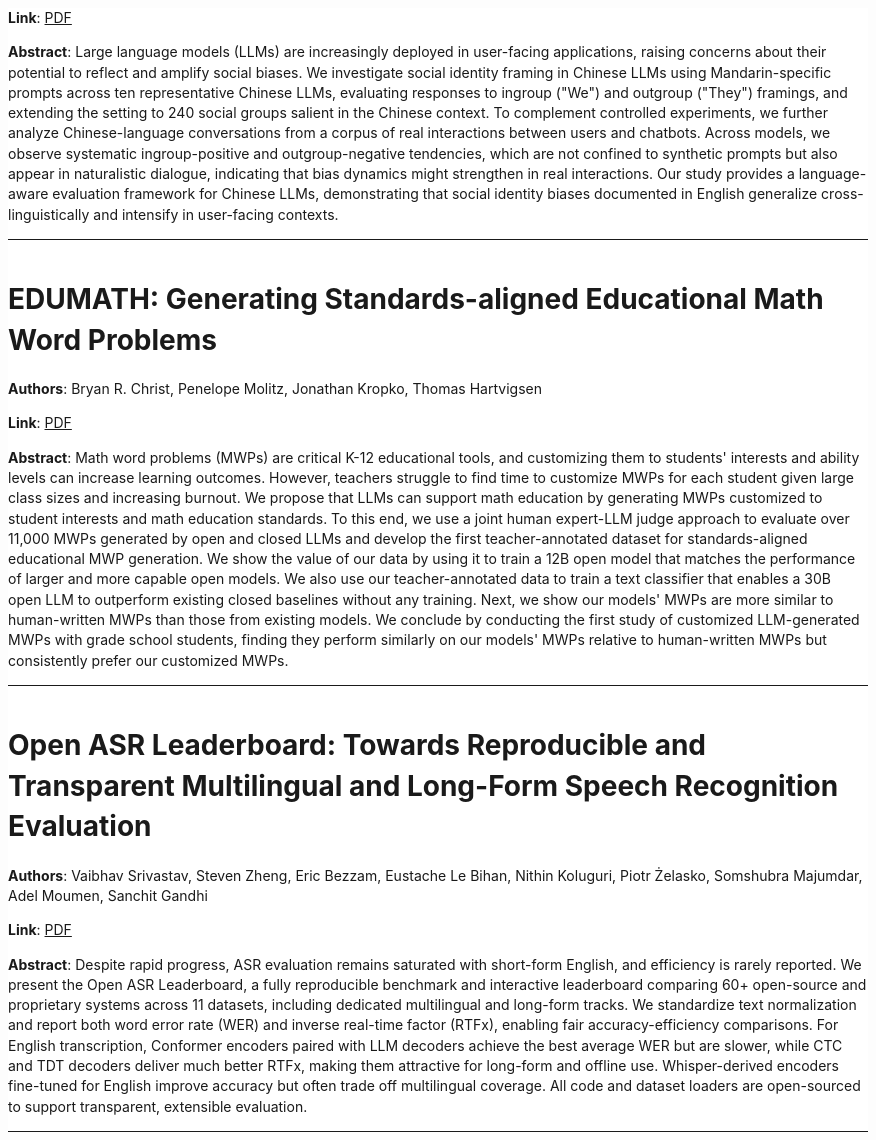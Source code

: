 **Link**: [PDF](https://arxiv.org/pdf/2510.06974)  

**Abstract**: Large language models (LLMs) are increasingly deployed in user-facing applications, raising concerns about their potential to reflect and amplify social biases. We investigate social identity framing in Chinese LLMs using Mandarin-specific prompts across ten representative Chinese LLMs, evaluating responses to ingroup ("We") and outgroup ("They") framings, and extending the setting to 240 social groups salient in the Chinese context. To complement controlled experiments, we further analyze Chinese-language conversations from a corpus of real interactions between users and chatbots. Across models, we observe systematic ingroup-positive and outgroup-negative tendencies, which are not confined to synthetic prompts but also appear in naturalistic dialogue, indicating that bias dynamics might strengthen in real interactions. Our study provides a language-aware evaluation framework for Chinese LLMs, demonstrating that social identity biases documented in English generalize cross-linguistically and intensify in user-facing contexts. 

---
# EDUMATH: Generating Standards-aligned Educational Math Word Problems 

**Authors**: Bryan R. Christ, Penelope Molitz, Jonathan Kropko, Thomas Hartvigsen  

**Link**: [PDF](https://arxiv.org/pdf/2510.06965)  

**Abstract**: Math word problems (MWPs) are critical K-12 educational tools, and customizing them to students' interests and ability levels can increase learning outcomes. However, teachers struggle to find time to customize MWPs for each student given large class sizes and increasing burnout. We propose that LLMs can support math education by generating MWPs customized to student interests and math education standards. To this end, we use a joint human expert-LLM judge approach to evaluate over 11,000 MWPs generated by open and closed LLMs and develop the first teacher-annotated dataset for standards-aligned educational MWP generation. We show the value of our data by using it to train a 12B open model that matches the performance of larger and more capable open models. We also use our teacher-annotated data to train a text classifier that enables a 30B open LLM to outperform existing closed baselines without any training. Next, we show our models' MWPs are more similar to human-written MWPs than those from existing models. We conclude by conducting the first study of customized LLM-generated MWPs with grade school students, finding they perform similarly on our models' MWPs relative to human-written MWPs but consistently prefer our customized MWPs. 

---
# Open ASR Leaderboard: Towards Reproducible and Transparent Multilingual and Long-Form Speech Recognition Evaluation 

**Authors**: Vaibhav Srivastav, Steven Zheng, Eric Bezzam, Eustache Le Bihan, Nithin Koluguri, Piotr Żelasko, Somshubra Majumdar, Adel Moumen, Sanchit Gandhi  

**Link**: [PDF](https://arxiv.org/pdf/2510.06961)  

**Abstract**: Despite rapid progress, ASR evaluation remains saturated with short-form English, and efficiency is rarely reported. We present the Open ASR Leaderboard, a fully reproducible benchmark and interactive leaderboard comparing 60+ open-source and proprietary systems across 11 datasets, including dedicated multilingual and long-form tracks. We standardize text normalization and report both word error rate (WER) and inverse real-time factor (RTFx), enabling fair accuracy-efficiency comparisons. For English transcription, Conformer encoders paired with LLM decoders achieve the best average WER but are slower, while CTC and TDT decoders deliver much better RTFx, making them attractive for long-form and offline use. Whisper-derived encoders fine-tuned for English improve accuracy but often trade off multilingual coverage. All code and dataset loaders are open-sourced to support transparent, extensible evaluation. 

---